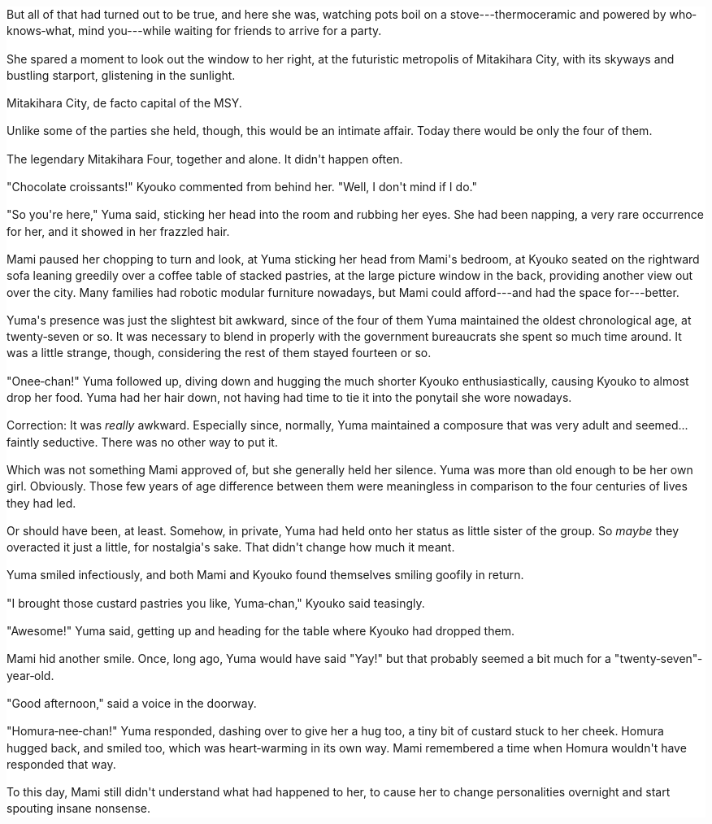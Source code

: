 But all of that had turned out to be true, and here she was, watching pots boil on a stove---thermoceramic and powered by who‐knows‐what, mind you---while waiting for friends to arrive for a party.

She spared a moment to look out the window to her right, at the futuristic metropolis of Mitakihara City, with its skyways and bustling starport, glistening in the sunlight.

Mitakihara City, de facto capital of the MSY.

Unlike some of the parties she held, though, this would be an intimate affair. Today there would be only the four of them.

The legendary Mitakihara Four, together and alone. It didn\'t happen often.

\"Chocolate croissants!\" Kyouko commented from behind her. \"Well, I don\'t mind if I do.\"

\"So you\'re here,\" Yuma said, sticking her head into the room and rubbing her eyes. She had been napping, a very rare occurrence for her, and it showed in her frazzled hair.

Mami paused her chopping to turn and look, at Yuma sticking her head from Mami\'s bedroom, at Kyouko seated on the rightward sofa leaning greedily over a coffee table of stacked pastries, at the large picture window in the back, providing another view out over the city. Many families had robotic modular furniture nowadays, but Mami could afford---and had the space for---better.

Yuma\'s presence was just the slightest bit awkward, since of the four of them Yuma maintained the oldest chronological age, at twenty‐seven or so. It was necessary to blend in properly with the government bureaucrats she spent so much time around. It was a little strange, though, considering the rest of them stayed fourteen or so.

\"Onee‐chan!\" Yuma followed up, diving down and hugging the much shorter Kyouko enthusiastically, causing Kyouko to almost drop her food. Yuma had her hair down, not having had time to tie it into the ponytail she wore nowadays.

Correction: It was *really* awkward. Especially since, normally, Yuma maintained a composure that was very adult and seemed... faintly seductive. There was no other way to put it.

Which was not something Mami approved of, but she generally held her silence. Yuma was more than old enough to be her own girl. Obviously. Those few years of age difference between them were meaningless in comparison to the four centuries of lives they had led.

Or should have been, at least. Somehow, in private, Yuma had held onto her status as little sister of the group. So *maybe* they overacted it just a little, for nostalgia\'s sake. That didn\'t change how much it meant.

Yuma smiled infectiously, and both Mami and Kyouko found themselves smiling goofily in return.

\"I brought those custard pastries you like, Yuma‐chan,\" Kyouko said teasingly.

\"Awesome!\" Yuma said, getting up and heading for the table where Kyouko had dropped them.

Mami hid another smile. Once, long ago, Yuma would have said \"Yay!\" but that probably seemed a bit much for a \"twenty‐seven\"‐year‐old.

\"Good afternoon,\" said a voice in the doorway.

\"Homura‐nee‐chan!\" Yuma responded, dashing over to give her a hug too, a tiny bit of custard stuck to her cheek. Homura hugged back, and smiled too, which was heart‐warming in its own way. Mami remembered a time when Homura wouldn\'t have responded that way.

To this day, Mami still didn\'t understand what had happened to her, to cause her to change personalities overnight and start spouting insane nonsense.
